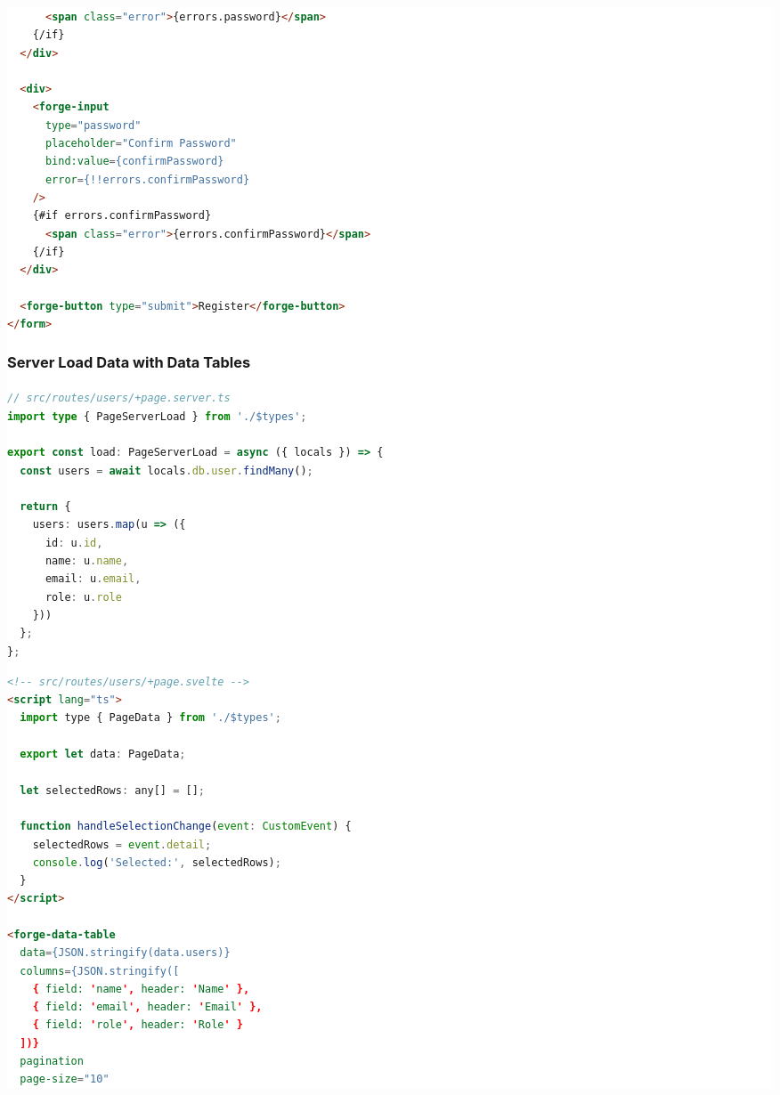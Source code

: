 ```html
      <span class="error">{errors.password}</span>
    {/if}
  </div>

  <div>
    <forge-input
      type="password"
      placeholder="Confirm Password"
      bind:value={confirmPassword}
      error={!!errors.confirmPassword}
    />
    {#if errors.confirmPassword}
      <span class="error">{errors.confirmPassword}</span>
    {/if}
  </div>

  <forge-button type="submit">Register</forge-button>
</form>
```

### Server Load Data with Data Tables

```typescript
// src/routes/users/+page.server.ts
import type { PageServerLoad } from './$types';

export const load: PageServerLoad = async ({ locals }) => {
  const users = await locals.db.user.findMany();

  return {
    users: users.map(u => ({
      id: u.id,
      name: u.name,
      email: u.email,
      role: u.role
    }))
  };
};
```

```html
<!-- src/routes/users/+page.svelte -->
<script lang="ts">
  import type { PageData } from './$types';

  export let data: PageData;

  let selectedRows: any[] = [];

  function handleSelectionChange(event: CustomEvent) {
    selectedRows = event.detail;
    console.log('Selected:', selectedRows);
  }
</script>

<forge-data-table
  data={JSON.stringify(data.users)}
  columns={JSON.stringify([
    { field: 'name', header: 'Name' },
    { field: 'email', header: 'Email' },
    { field: 'role', header: 'Role' }
  ])}
  pagination
  page-size="10"
```